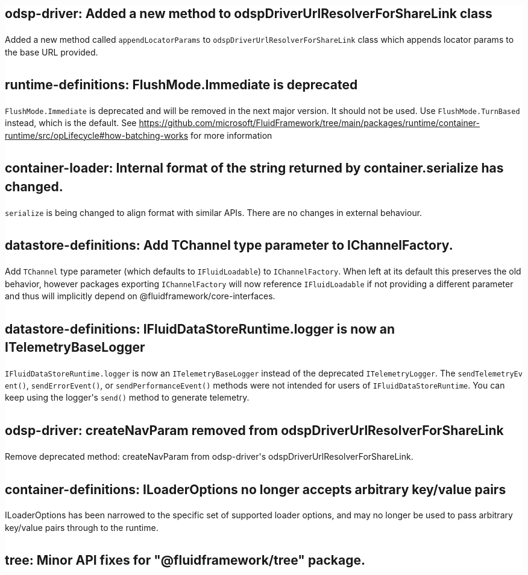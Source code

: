 ## odsp-driver: Added a new method to odspDriverUrlResolverForShareLink class

Added a new method called `appendLocatorParams` to `odspDriverUrlResolverForShareLink` class which appends locator params to the base URL provided.

## runtime-definitions: FlushMode.Immediate is deprecated

`FlushMode.Immediate` is deprecated and will be removed in the next major version. It should not be used. Use `FlushMode.TurnBased` instead, which is the default. See <https://github.com/microsoft/FluidFramework/tree/main/packages/runtime/container-runtime/src/opLifecycle#how-batching-works> for more information

## container-loader: Internal format of the string returned by container.serialize has changed.

`serialize` is being changed to align format with similar APIs. There are no changes in external behaviour.

## datastore-definitions: Add TChannel type parameter to IChannelFactory.

Add `TChannel` type parameter (which defaults to `IFluidLoadable`) to `IChannelFactory`. When left at its default this preserves the old behavior, however packages exporting `IChannelFactory` will now reference `IFluidLoadable` if not providing a different parameter and thus will implicitly depend on @fluidframework/core-interfaces.

## datastore-definitions: IFluidDataStoreRuntime.logger is now an ITelemetryBaseLogger

`IFluidDataStoreRuntime.logger` is now an `ITelemetryBaseLogger` instead of the deprecated `ITelemetryLogger`. The `sendTelemetryEvent()`, `sendErrorEvent()`, or `sendPerformanceEvent()` methods were not intended for users of `IFluidDataStoreRuntime`. You can keep using the logger's `send()` method to generate telemetry.

## odsp-driver: createNavParam removed from odspDriverUrlResolverForShareLink

Remove deprecated method: createNavParam from odsp-driver's odspDriverUrlResolverForShareLink.

## container-definitions: ILoaderOptions no longer accepts arbitrary key/value pairs

ILoaderOptions has been narrowed to the specific set of supported loader options, and may no longer be used to pass arbitrary key/value pairs through to the runtime.

## tree: Minor API fixes for "@fluidframework/tree" package.
